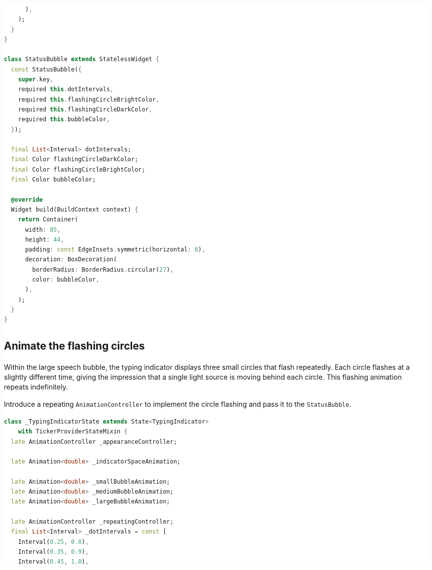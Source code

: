 ```dart
      ),
    );
  }
}

class StatusBubble extends StatelessWidget {
  const StatusBubble({
    super.key,
    required this.dotIntervals,
    required this.flashingCircleBrightColor,
    required this.flashingCircleDarkColor,
    required this.bubbleColor,
  });

  final List<Interval> dotIntervals;
  final Color flashingCircleDarkColor;
  final Color flashingCircleBrightColor;
  final Color bubbleColor;

  @override
  Widget build(BuildContext context) {
    return Container(
      width: 85,
      height: 44,
      padding: const EdgeInsets.symmetric(horizontal: 8),
      decoration: BoxDecoration(
        borderRadius: BorderRadius.circular(27),
        color: bubbleColor,
      ),
    );
  }
}
```

## Animate the flashing circles

Within the large speech bubble, the typing indicator
displays three small circles that flash repeatedly.
Each circle flashes at a slightly different time,
giving the impression that a single light source is 
moving behind each circle. This flashing animation
repeats indefinitely.

Introduce a repeating `AnimationController` to
implement the circle flashing and pass it to the
`StatusBubble`.

<?code-excerpt "lib/excerpt4.dart (animation-controller)"?>
```dart
class _TypingIndicatorState extends State<TypingIndicator>
    with TickerProviderStateMixin {
  late AnimationController _appearanceController;

  late Animation<double> _indicatorSpaceAnimation;

  late Animation<double> _smallBubbleAnimation;
  late Animation<double> _mediumBubbleAnimation;
  late Animation<double> _largeBubbleAnimation;

  late AnimationController _repeatingController;
  final List<Interval> _dotIntervals = const [
    Interval(0.25, 0.8),
    Interval(0.35, 0.9),
    Interval(0.45, 1.0),
```